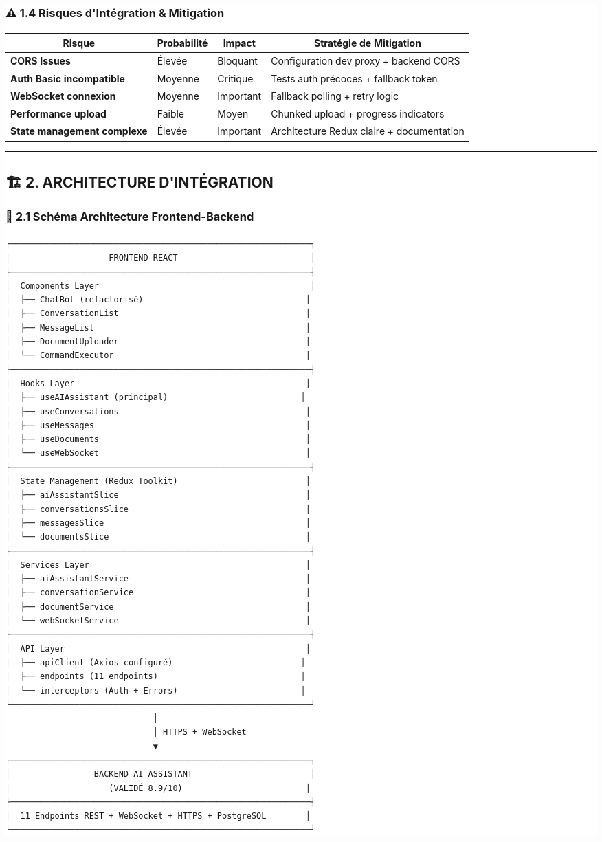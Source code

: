 ### ⚠️ **1.4 Risques d'Intégration & Mitigation**

| **Risque** | **Probabilité** | **Impact** | **Stratégie de Mitigation** |
|------------|-----------------|------------|----------------------------|
| **CORS Issues** | Élevée | Bloquant | Configuration dev proxy + backend CORS |
| **Auth Basic incompatible** | Moyenne | Critique | Tests auth précoces + fallback token |
| **WebSocket connexion** | Moyenne | Important | Fallback polling + retry logic |
| **Performance upload** | Faible | Moyen | Chunked upload + progress indicators |
| **State management complexe** | Élevée | Important | Architecture Redux claire + documentation |

---

## 🏗️ **2. ARCHITECTURE D'INTÉGRATION**

### 📐 **2.1 Schéma Architecture Frontend-Backend**

```
┌─────────────────────────────────────────────────────────────┐
│                    FRONTEND REACT                           │
├─────────────────────────────────────────────────────────────┤
│  Components Layer                                           │
│  ├── ChatBot (refactorisé)                                 │
│  ├── ConversationList                                      │
│  ├── MessageList                                           │
│  ├── DocumentUploader                                      │
│  └── CommandExecutor                                       │
├─────────────────────────────────────────────────────────────┤
│  Hooks Layer                                               │
│  ├── useAIAssistant (principal)                           │
│  ├── useConversations                                      │
│  ├── useMessages                                           │
│  ├── useDocuments                                          │
│  └── useWebSocket                                          │
├─────────────────────────────────────────────────────────────┤
│  State Management (Redux Toolkit)                          │
│  ├── aiAssistantSlice                                      │
│  ├── conversationsSlice                                    │
│  ├── messagesSlice                                         │
│  └── documentsSlice                                        │
├─────────────────────────────────────────────────────────────┤
│  Services Layer                                            │
│  ├── aiAssistantService                                    │
│  ├── conversationService                                   │
│  ├── documentService                                       │
│  └── webSocketService                                      │
├─────────────────────────────────────────────────────────────┤
│  API Layer                                                 │
│  ├── apiClient (Axios configuré)                          │
│  ├── endpoints (11 endpoints)                             │
│  └── interceptors (Auth + Errors)                         │
└─────────────────────────────────────────────────────────────┘
                              │
                              │ HTTPS + WebSocket
                              ▼
┌─────────────────────────────────────────────────────────────┐
│                 BACKEND AI ASSISTANT                        │
│                    (VALIDÉ 8.9/10)                         │
├─────────────────────────────────────────────────────────────┤
│  11 Endpoints REST + WebSocket + HTTPS + PostgreSQL        │
└─────────────────────────────────────────────────────────────┘
```